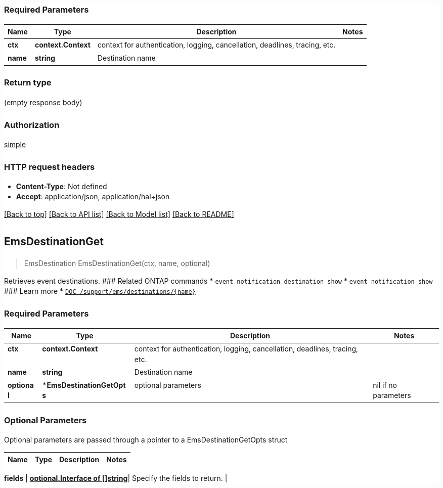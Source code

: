 ### Required Parameters


Name | Type | Description  | Notes
------------- | ------------- | ------------- | -------------
**ctx** | **context.Context** | context for authentication, logging, cancellation, deadlines, tracing, etc.
**name** | **string**| Destination name | 

### Return type

 (empty response body)

### Authorization

[simple](../README.md#simple)

### HTTP request headers

- **Content-Type**: Not defined
- **Accept**: application/json, application/hal+json

[[Back to top]](#) [[Back to API list]](../README.md#documentation-for-api-endpoints)
[[Back to Model list]](../README.md#documentation-for-models)
[[Back to README]](../README.md)


## EmsDestinationGet

> EmsDestination EmsDestinationGet(ctx, name, optional)



Retrieves event destinations. ### Related ONTAP commands * `event notification destination show` * `event notification show`  ### Learn more * [`DOC /support/ems/destinations/{name}`](#docs-support-support_ems_destinations_{name})

### Required Parameters


Name | Type | Description  | Notes
------------- | ------------- | ------------- | -------------
**ctx** | **context.Context** | context for authentication, logging, cancellation, deadlines, tracing, etc.
**name** | **string**| Destination name | 
 **optional** | ***EmsDestinationGetOpts** | optional parameters | nil if no parameters

### Optional Parameters

Optional parameters are passed through a pointer to a EmsDestinationGetOpts struct


Name | Type | Description  | Notes
------------- | ------------- | ------------- | -------------

 **fields** | [**optional.Interface of []string**](string.md)| Specify the fields to return. | 
